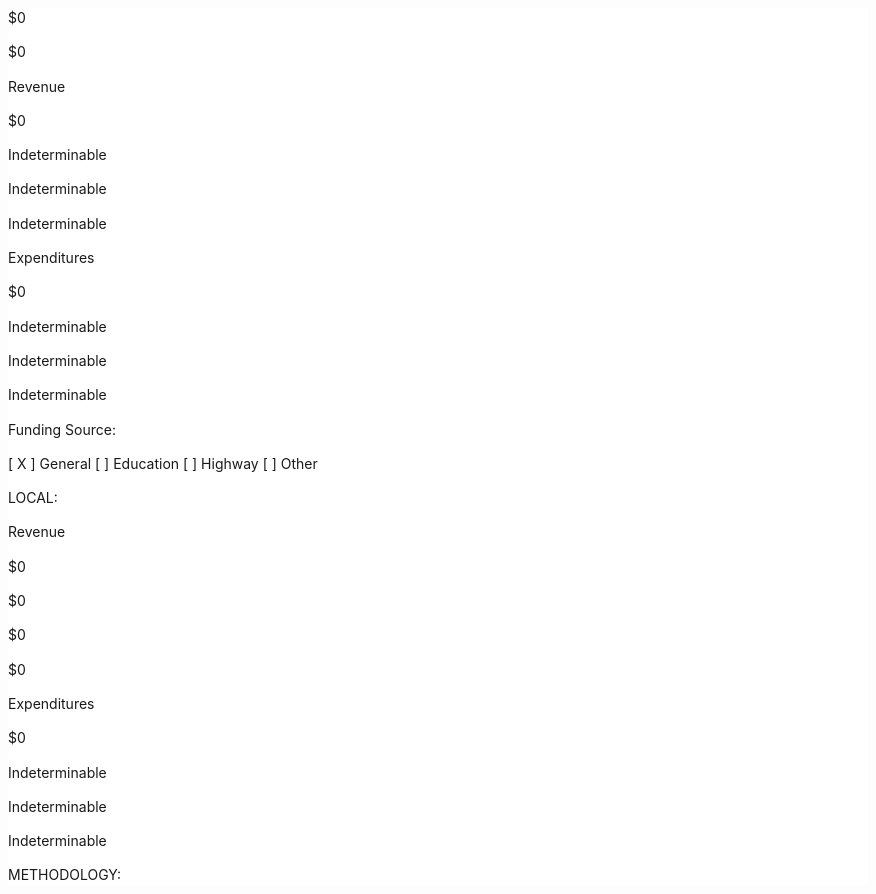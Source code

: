 $0

$0

   Revenue

$0

Indeterminable

Indeterminable

Indeterminable

   Expenditures

$0

Indeterminable

Indeterminable

Indeterminable

  Funding Source:

 [ X ] General [ ] Education [ ] Highway [ ] Other 

   

 

 

 

 

  LOCAL:

 

 

 

 

   Revenue

$0

$0

$0

$0

   Expenditures

$0

Indeterminable

Indeterminable

Indeterminable

   

METHODOLOGY:
